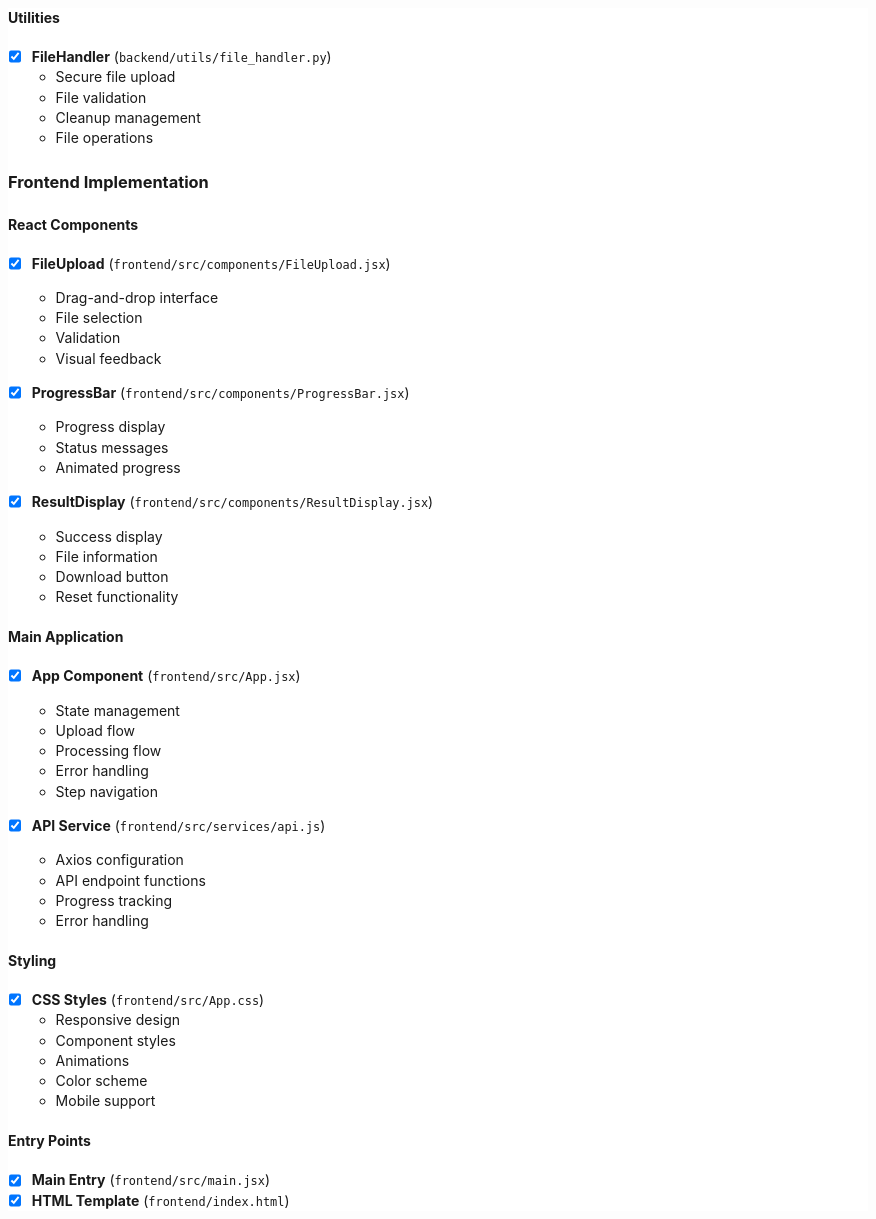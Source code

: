 #### Utilities
- [x] **FileHandler** (`backend/utils/file_handler.py`)
  - Secure file upload
  - File validation
  - Cleanup management
  - File operations

### Frontend Implementation

#### React Components
- [x] **FileUpload** (`frontend/src/components/FileUpload.jsx`)
  - Drag-and-drop interface
  - File selection
  - Validation
  - Visual feedback

- [x] **ProgressBar** (`frontend/src/components/ProgressBar.jsx`)
  - Progress display
  - Status messages
  - Animated progress

- [x] **ResultDisplay** (`frontend/src/components/ResultDisplay.jsx`)
  - Success display
  - File information
  - Download button
  - Reset functionality

#### Main Application
- [x] **App Component** (`frontend/src/App.jsx`)
  - State management
  - Upload flow
  - Processing flow
  - Error handling
  - Step navigation

- [x] **API Service** (`frontend/src/services/api.js`)
  - Axios configuration
  - API endpoint functions
  - Progress tracking
  - Error handling

#### Styling
- [x] **CSS Styles** (`frontend/src/App.css`)
  - Responsive design
  - Component styles
  - Animations
  - Color scheme
  - Mobile support

#### Entry Points
- [x] **Main Entry** (`frontend/src/main.jsx`)
- [x] **HTML Template** (`frontend/index.html`)
